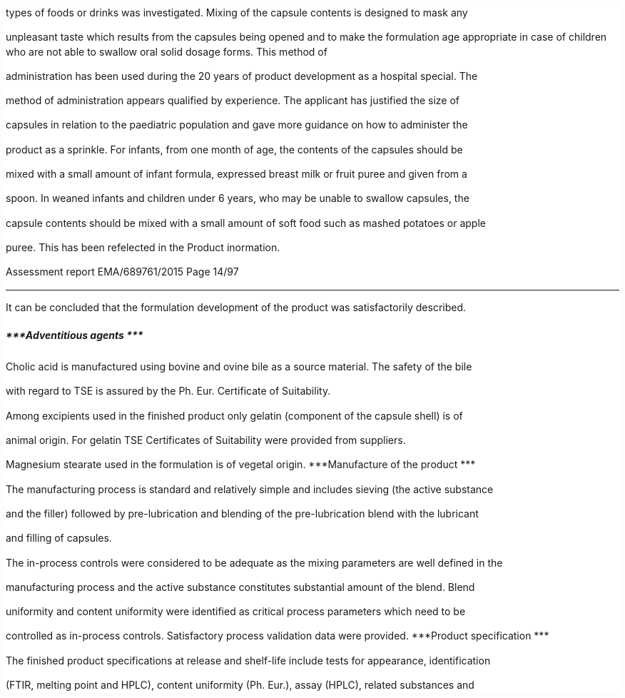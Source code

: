 types of foods or drinks was investigated. Mixing of the capsule contents is designed to mask any

unpleasant taste which results from the capsules being opened and to make the formulation age
appropriate in case of children who are not able to swallow oral solid dosage forms. This method of

administration has been used during the 20 years of product development as a hospital special. The

method of administration appears qualified by experience. The applicant has justified the size of

capsules in relation to the paediatric population and gave more guidance on how to administer the

product as a sprinkle. For infants, from one month of age, the contents of the capsules should be

mixed with a small amount of infant formula, expressed breast milk or fruit puree and given from a

spoon. In weaned infants and children under 6 years, who may be unable to swallow capsules, the

capsule contents should be mixed with a small amount of soft food such as mashed potatoes or apple

puree. This has been refelected in the Product inormation.

Assessment report
EMA/689761/2015 Page 14/97


-----

It can be concluded that the formulation development of the product was satisfactorily described.
##### ***Adventitious agents ***

Cholic acid is manufactured using bovine and ovine bile as a source material. The safety of the bile

with regard to TSE is assured by the Ph. Eur. Certificate of Suitability.

Among excipients used in the finished product only gelatin (component of the capsule shell) is of

animal origin. For gelatin TSE Certificates of Suitability were provided from suppliers.

Magnesium stearate used in the formulation is of vegetal origin. ***Manufacture of the product ***

The manufacturing process is standard and relatively simple and includes sieving (the active substance

and the filler) followed by pre-lubrication and blending of the pre-lubrication blend with the lubricant

and filling of capsules.

The in-process controls were considered to be adequate as the mixing parameters are well defined in the

manufacturing process and the active substance constitutes substantial amount of the blend. Blend

uniformity and content uniformity were identified as critical process parameters which need to be

controlled as in-process controls. Satisfactory process validation data were provided. ***Product specification ***

The finished product specifications at release and shelf-life include tests for appearance, identification

(FTIR, melting point and HPLC), content uniformity (Ph. Eur.), assay (HPLC), related substances and
